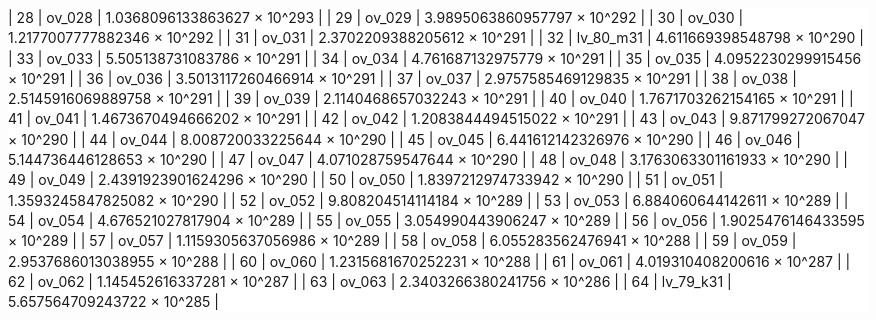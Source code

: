 | 28 | ov_028 | 1.0368096133863627 × 10^293 |
| 29 | ov_029 | 3.9895063860957797 × 10^292 |
| 30 | ov_030 | 1.2177007777882346 × 10^292 |
| 31 | ov_031 | 2.3702209388205612 × 10^291 |
| 32 | lv_80_m31 | 4.611669398548798 × 10^290 |
| 33 | ov_033 | 5.505138731083786 × 10^291 |
| 34 | ov_034 | 4.761687132975779 × 10^291 |
| 35 | ov_035 | 4.0952230299915456 × 10^291 |
| 36 | ov_036 | 3.5013117260466914 × 10^291 |
| 37 | ov_037 | 2.9757585469129835 × 10^291 |
| 38 | ov_038 | 2.5145916069889758 × 10^291 |
| 39 | ov_039 | 2.1140468657032243 × 10^291 |
| 40 | ov_040 | 1.7671703262154165 × 10^291 |
| 41 | ov_041 | 1.4673670494666202 × 10^291 |
| 42 | ov_042 | 1.2083844494515022 × 10^291 |
| 43 | ov_043 | 9.871799272067047 × 10^290 |
| 44 | ov_044 | 8.008720033225644 × 10^290 |
| 45 | ov_045 | 6.441612142326976 × 10^290 |
| 46 | ov_046 | 5.144736446128653 × 10^290 |
| 47 | ov_047 | 4.071028759547644 × 10^290 |
| 48 | ov_048 | 3.1763063301161933 × 10^290 |
| 49 | ov_049 | 2.4391923901624296 × 10^290 |
| 50 | ov_050 | 1.8397212974733942 × 10^290 |
| 51 | ov_051 | 1.3593245847825082 × 10^290 |
| 52 | ov_052 | 9.808204514114184 × 10^289 |
| 53 | ov_053 | 6.884060644142611 × 10^289 |
| 54 | ov_054 | 4.676521027817904 × 10^289 |
| 55 | ov_055 | 3.054990443906247 × 10^289 |
| 56 | ov_056 | 1.9025476146433595 × 10^289 |
| 57 | ov_057 | 1.1159305637056986 × 10^289 |
| 58 | ov_058 | 6.055283562476941 × 10^288 |
| 59 | ov_059 | 2.9537686013038955 × 10^288 |
| 60 | ov_060 | 1.2315681670252231 × 10^288 |
| 61 | ov_061 | 4.019310408200616 × 10^287 |
| 62 | ov_062 | 1.145452616337281 × 10^287 |
| 63 | ov_063 | 2.3403266380241756 × 10^286 |
| 64 | lv_79_k31 | 5.657564709243722 × 10^285 |